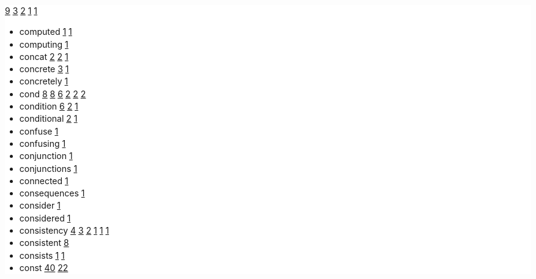   [9](chandeliers-san/src/typecheck.rs)
  [3](chandeliers-err/src/lib.rs)
  [2](chandeliers-err/src/error.rs)
  [1](chandeliers-san/src/clockcheck.rs)
  [1](chandeliers-san/src/positivity.rs)
- computed
  [1](chandeliers-san/src/typecheck.rs)
  [1](chandeliers-sem/src/candle.rs)
- computing
  [1](chandeliers-san/src/sp.rs)
- concat
  [2](chandeliers-lus/src/lib.rs)
  [2](chandeliers-san/src/sp.rs)
  [1](chandeliers-err/src/lib.rs)
- concrete
  [3](chandeliers-san/src/typecheck.rs)
  [1](chandeliers-err/src/error.rs)
- concretely
  [1](chandeliers-san/src/typecheck.rs)
- cond
  [8](chandeliers-san/src/clockcheck.rs)
  [8](chandeliers-san/src/typecheck.rs)
  [6](chandeliers-err/src/error.rs)
  [2](chandeliers-err/src/lib.rs)
  [2](chandeliers-san/src/positivity.rs)
  [2](chandeliers-syn/src/ast.rs)
- condition
  [6](chandeliers-err/src/error.rs)
  [2](chandeliers-san/src/typecheck.rs)
  [1](chandeliers-sem/src/candle.rs)
- conditional
  [2](chandeliers-sem/src/candle.rs)
  [1](chandeliers-syn/src/ast.rs)
- confuse
  [1](chandeliers-syn/src/ast.rs)
- confusing
  [1](chandeliers-san/src/typecheck.rs)
- conjunction
  [1](chandeliers-syn/src/ast.rs)
- conjunctions
  [1](chandeliers-syn/src/ast.rs)
- connected
  [1](chandeliers-lus/src/pipeline.rs)
- consequences
  [1](chandeliers-err/src/error.rs)
- consider
  [1](chandeliers-sem/src/time_travel.rs)
- considered
  [1](chandeliers-san/src/typecheck.rs)
- consistency
  [4](chandeliers-san/src/clockcheck.rs)
  [3](chandeliers-san/src/typecheck.rs)
  [2](chandeliers-lus/src/pipeline.rs)
  [1](chandeliers-err/src/lib.rs)
  [1](chandeliers-lus/src/lib.rs)
  [1](chandeliers-san/src/positivity.rs)
- consistent
  [8](chandeliers-san/src/typecheck.rs)
- consists
  [1](chandeliers-err/src/error.rs)
  [1](chandeliers-lus/src/pipeline.rs)
- const
  [40](chandeliers-san/src/typecheck.rs)
  [22](chandeliers-syn/src/ast.rs)